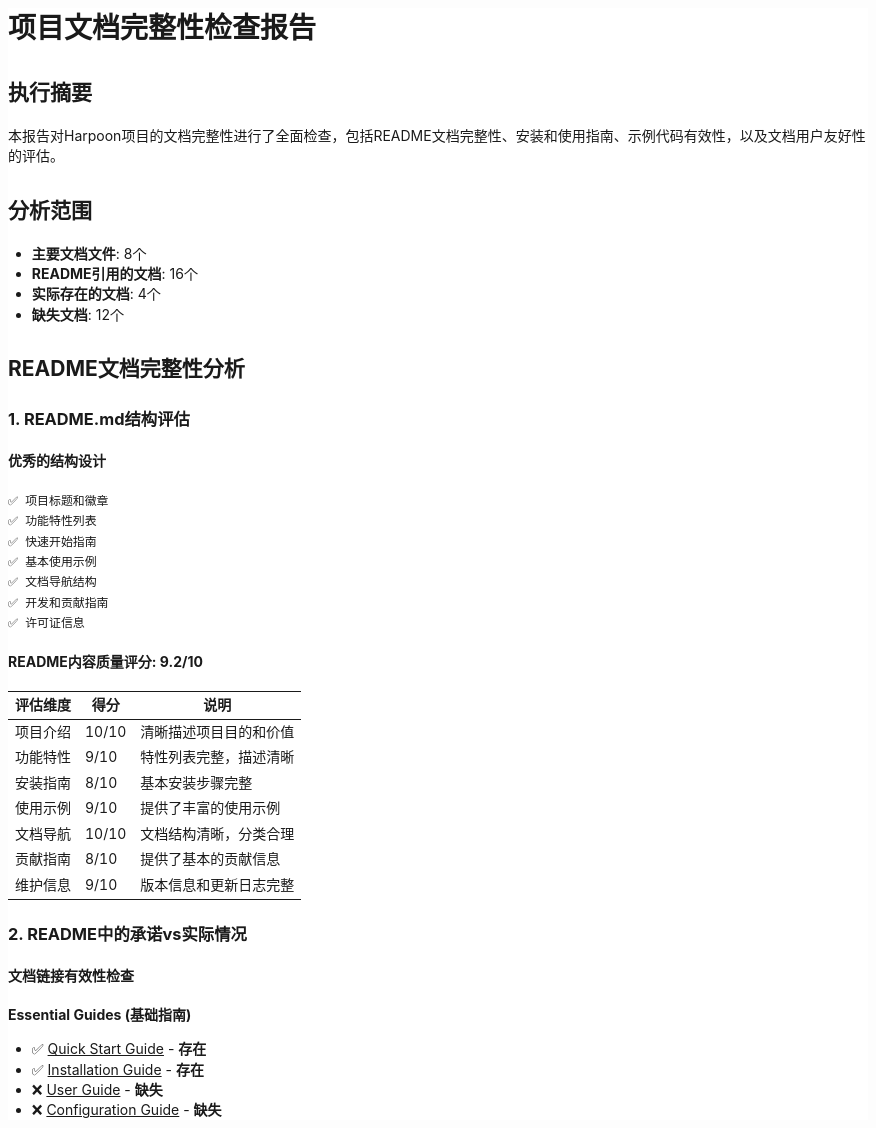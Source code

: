 # 项目文档完整性检查报告

## 执行摘要

本报告对Harpoon项目的文档完整性进行了全面检查，包括README文档完整性、安装和使用指南、示例代码有效性，以及文档用户友好性的评估。

## 分析范围

- **主要文档文件**: 8个
- **README引用的文档**: 16个
- **实际存在的文档**: 4个
- **缺失文档**: 12个

## README文档完整性分析

### 1. README.md结构评估

#### 优秀的结构设计
```markdown
✅ 项目标题和徽章
✅ 功能特性列表
✅ 快速开始指南
✅ 基本使用示例
✅ 文档导航结构
✅ 开发和贡献指南
✅ 许可证信息
```

#### README内容质量评分: 9.2/10

| 评估维度 | 得分 | 说明 |
|----------|------|------|
| 项目介绍 | 10/10 | 清晰描述项目目的和价值 |
| 功能特性 | 9/10 | 特性列表完整，描述清晰 |
| 安装指南 | 8/10 | 基本安装步骤完整 |
| 使用示例 | 9/10 | 提供了丰富的使用示例 |
| 文档导航 | 10/10 | 文档结构清晰，分类合理 |
| 贡献指南 | 8/10 | 提供了基本的贡献信息 |
| 维护信息 | 9/10 | 版本信息和更新日志完整 |

### 2. README中的承诺vs实际情况

#### 文档链接有效性检查

**Essential Guides (基础指南)**
- ✅ [Quick Start Guide](docs/quickstart.md) - **存在**
- ✅ [Installation Guide](docs/installation.md) - **存在**
- ❌ [User Guide](docs/user-guide.md) - **缺失**
- ❌ [Configuration Guide](docs/configuration.md) - **缺失**
